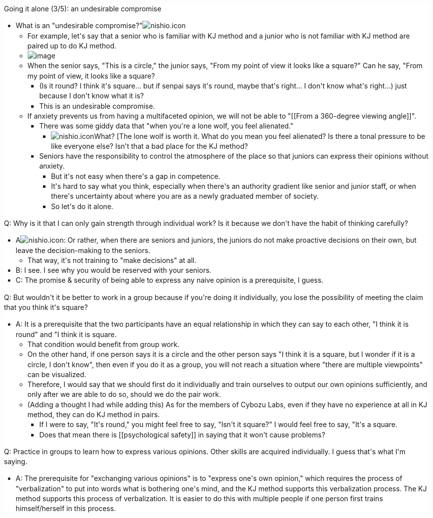 Going it alone (3/5): an undesirable compromise
- What is an "undesirable compromise?"<img src='https://scrapbox.io/api/pages/nishio-en/nishio/icon' alt='nishio.icon' height="19.5"/>
    - For example, let's say that a senior who is familiar with KJ method and a junior who is not familiar with KJ method are paired up to do KJ method.
    - ![image](https://gyazo.com/e249b88f436ff3bf9d15d99579239ae5/thumb/1000)
    - When the senior says, "This is a circle," the junior says, "From my point of view it looks like a square?" Can he say, "From my point of view, it looks like a square?
        - (Is it round? I think it's square... but if senpai says it's round, maybe that's right... I don't know what's right...) just because I don't know what it is?
        - This is an undesirable compromise.
    - If anxiety prevents us from having a multifaceted opinion, we will not be able to "[[From a 360-degree viewing angle]]".
        - There was some giddy data that "when you're a lone wolf, you feel alienated."
            - <img src='https://scrapbox.io/api/pages/nishio-en/nishio/icon' alt='nishio.icon' height="19.5"/>What? [The lone wolf is worth it. What do you mean you feel alienated? Is there a tonal pressure to be like everyone else? Isn't that a bad place for the KJ method?
        - Seniors have the responsibility to control the atmosphere of the place so that juniors can express their opinions without anxiety.
            - But it's not easy when there's a gap in competence.
            - It's hard to say what you think, especially when there's an authority gradient like senior and junior staff, or when there's uncertainty about where you are as a newly graduated member of society.
            - So let's do it alone.

Q: Why is it that I can only gain strength through individual work? Is it because we don't have the habit of thinking carefully?
- A<img src='https://scrapbox.io/api/pages/nishio-en/nishio/icon' alt='nishio.icon' height="19.5"/>: Or rather, when there are seniors and juniors, the juniors do not make proactive decisions on their own, but leave the decision-making to the seniors.
    - That way, it's not training to "make decisions" at all.
- B: I see. I see why you would be reserved with your seniors.
- C: The promise & security of being able to express any naive opinion is a prerequisite, I guess.

Q: But wouldn't it be better to work in a group because if you're doing it individually, you lose the possibility of meeting the claim that you think it's square?
- A: It is a prerequisite that the two participants have an equal relationship in which they can say to each other, "I think it is round" and "I think it is square.
    - That condition would benefit from group work.
    - On the other hand, if one person says it is a circle and the other person says "I think it is a square, but I wonder if it is a circle, I don't know", then even if you do it as a group, you will not reach a situation where "there are multiple viewpoints" can be visualized.
    - Therefore, I would say that we should first do it individually and train ourselves to output our own opinions sufficiently, and only after we are able to do so, should we do the pair work.
    - (Adding a thought I had while adding this) As for the members of Cybozu Labs, even if they have no experience at all in KJ method, they can do KJ method in pairs.
        - If I were to say, "It's round," you might feel free to say, "Isn't it square?" I would feel free to say, "It's a square.
        - Does that mean there is [[psychological safety]] in saying that it won't cause problems?

Q: Practice in groups to learn how to express various opinions. Other skills are acquired individually. I guess that's what I'm saying.
- A: The prerequisite for "exchanging various opinions" is to "express one's own opinion," which requires the process of "verbalization" to put into words what is bothering one's mind, and the KJ method supports this verbalization process. The KJ method supports this process of verbalization. It is easier to do this with multiple people if one person first trains himself/herself in this process.
